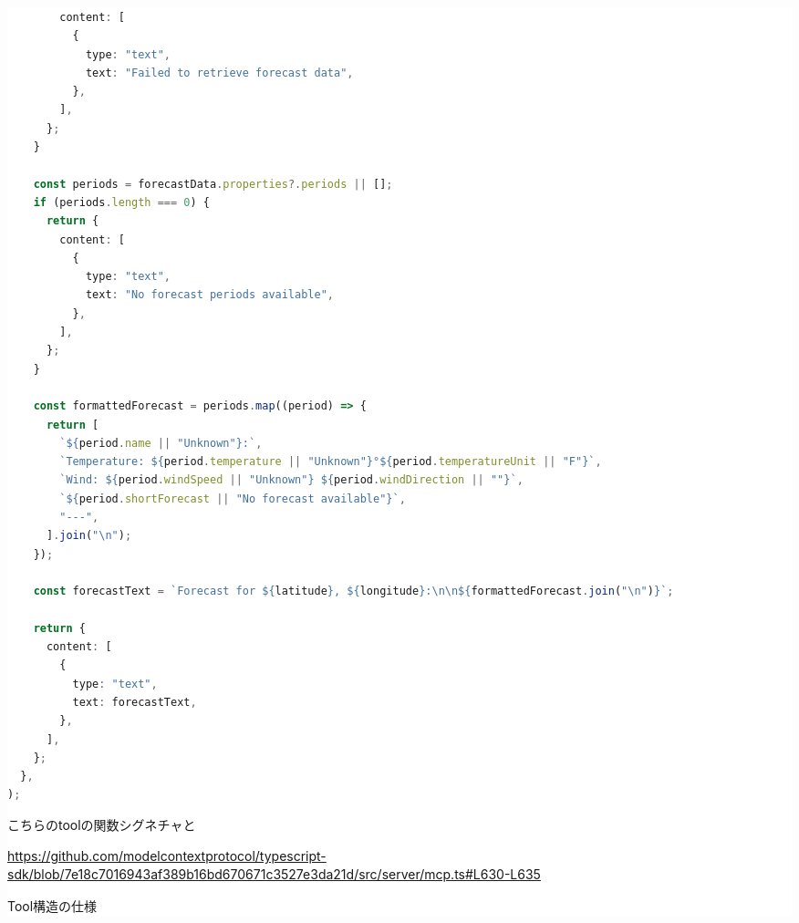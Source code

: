 ```ts
        content: [
          {
            type: "text",
            text: "Failed to retrieve forecast data",
          },
        ],
      };
    }

    const periods = forecastData.properties?.periods || [];
    if (periods.length === 0) {
      return {
        content: [
          {
            type: "text",
            text: "No forecast periods available",
          },
        ],
      };
    }

    const formattedForecast = periods.map((period) => {
      return [
        `${period.name || "Unknown"}:`,
        `Temperature: ${period.temperature || "Unknown"}°${period.temperatureUnit || "F"}`,
        `Wind: ${period.windSpeed || "Unknown"} ${period.windDirection || ""}`,
        `${period.shortForecast || "No forecast available"}`,
        "---",
      ].join("\n");
    });

    const forecastText = `Forecast for ${latitude}, ${longitude}:\n\n${formattedForecast.join("\n")}`;

    return {
      content: [
        {
          type: "text",
          text: forecastText,
        },
      ],
    };
  },
);
```

こちらのtoolの関数シグネチャと

https://github.com/modelcontextprotocol/typescript-sdk/blob/7e18c7016943af389b16bd670671c3527e3da21d/src/server/mcp.ts#L630-L635

Tool構造の仕様
